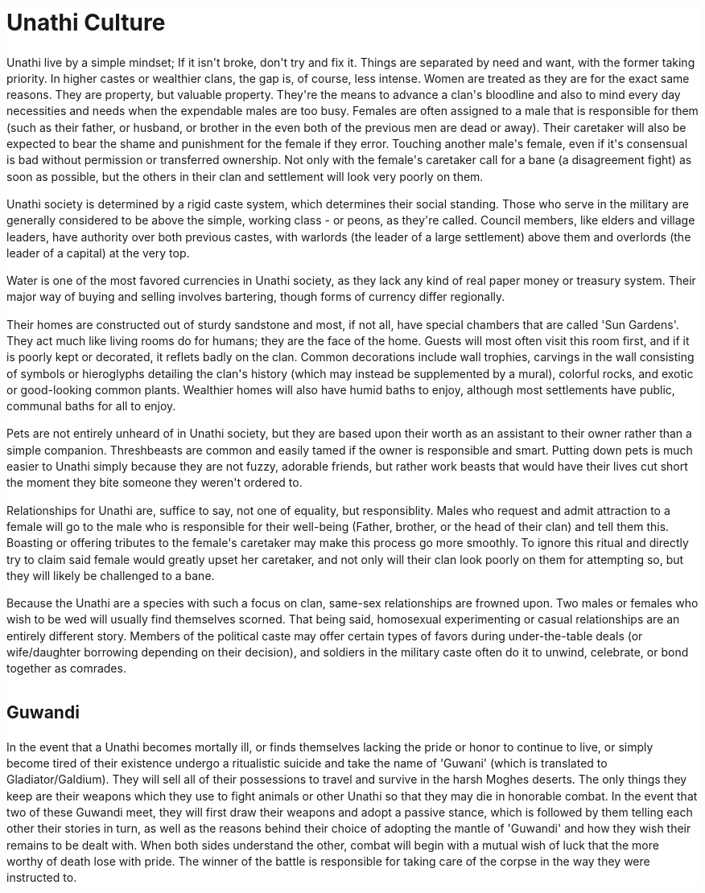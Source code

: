 # Unathi Culture

Unathi live by a simple mindset; If it isn't broke, don't try and fix it. Things are separated by need and want, with the former taking priority. In higher castes or wealthier clans, the gap is, of course, less intense. Women are treated as they are for the exact same reasons. They are property, but valuable property. They're the means to advance a clan's bloodline and also to mind every day necessities and needs when the expendable males are too busy. Females are often assigned to a male that is responsible for them (such as their father, or husband, or brother in the even both of the previous men are dead or away). Their caretaker will also be expected to bear the shame and punishment for the female if they error. Touching another male's female, even if it's consensual is bad without permission or transferred ownership. Not only with the female's caretaker call for a bane (a disagreement fight) as soon as possible, but the others in their clan and settlement will look very poorly on them.

Unathi society is determined by a rigid caste system, which determines their social standing. Those who serve in the military are generally considered to be above the simple, working class - or peons, as they're called. Council members, like elders and village leaders, have authority over both previous castes, with warlords (the leader of a large settlement) above them and overlords (the leader of a capital) at the very top.

Water is one of the most favored currencies in Unathi society, as they lack any kind of real paper money or treasury system. Their major way of buying and selling involves bartering, though forms of currency differ regionally.

Their homes are constructed out of sturdy sandstone and most, if not all, have special chambers that are called 'Sun Gardens'. They act much like living rooms do for humans; they are the face of the home. Guests will most often visit this room first, and if it is poorly kept or decorated, it reflets badly on the clan. Common decorations include wall trophies, carvings in the wall consisting of symbols or hieroglyphs detailing the clan's history (which may instead be supplemented by a mural), colorful rocks, and exotic or good-looking common plants. Wealthier homes will also have humid baths to enjoy, although most settlements have public, communal baths for all to enjoy.

Pets are not entirely unheard of in Unathi society, but they are based upon their worth as an assistant to their owner rather than a simple companion. Threshbeasts are common and easily tamed if the owner is responsible and smart. Putting down pets is much easier to Unathi simply because they are not fuzzy, adorable friends, but rather work beasts that would have their lives cut short the moment they bite someone they weren't ordered to.

Relationships for Unathi are, suffice to say, not one of equality, but responsiblity. Males who request and admit attraction to a female will go to the male who is responsible for their well-being (Father, brother, or the head of their clan) and tell them this. Boasting or offering tributes to the female's caretaker may make this process go more smoothly. To ignore this ritual and directly try to claim said female would greatly upset her caretaker, and not only will their clan look poorly on them for attempting so, but they will likely be challenged to a bane.

Because the Unathi are a species with such a focus on clan, same-sex relationships are frowned upon. Two males or females who wish to be wed will usually find themselves scorned. That being said, homosexual experimenting or casual relationships are an entirely different story. Members of the political caste may offer certain types of favors during under-the-table deals (or wife/daughter borrowing depending on their decision), and soldiers in the military caste often do it to unwind, celebrate, or bond together as comrades.

## Guwandi
In the event that a Unathi becomes mortally ill, or finds themselves lacking the pride or honor to continue to live, or simply become tired of their existence undergo a ritualistic suicide and take the name of 'Guwani' (which is translated to Gladiator/Galdium). They will sell all of their possessions to travel and survive in the harsh Moghes deserts. The only things they keep are their weapons which they use to fight animals or other Unathi so that they may die in honorable combat. In the event that two of these Guwandi meet, they will first draw their weapons and adopt a passive stance, which is followed by them telling each other their stories in turn, as well as the reasons behind their choice of adopting the mantle of 'Guwandi' and how they wish their remains to be dealt with. When both sides understand the other, combat will begin with a mutual wish of luck that the more worthy of death lose with pride. The winner of the battle is responsible for taking care of the corpse in the way they were instructed to.
